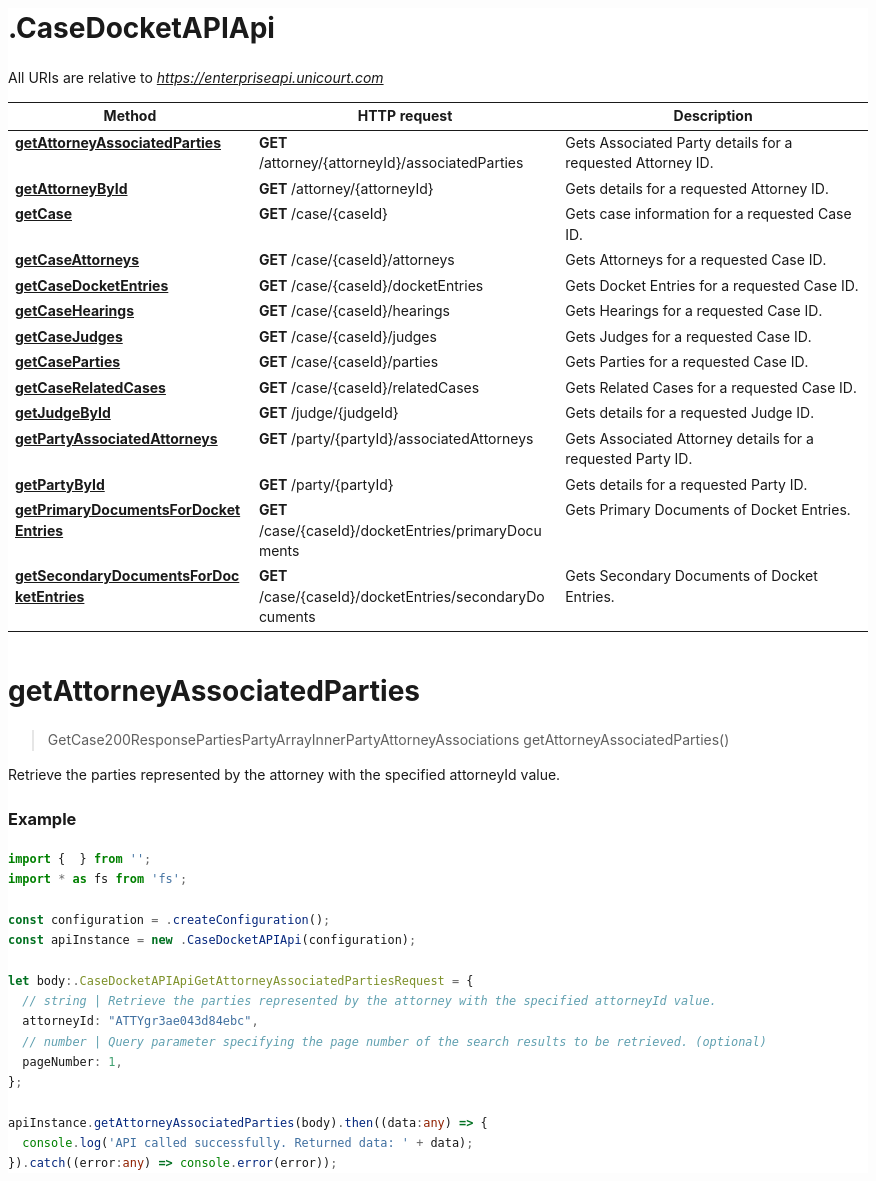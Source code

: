 # .CaseDocketAPIApi

All URIs are relative to *https://enterpriseapi.unicourt.com*

Method | HTTP request | Description
------------- | ------------- | -------------
[**getAttorneyAssociatedParties**](CaseDocketAPIApi.md#getAttorneyAssociatedParties) | **GET** /attorney/{attorneyId}/associatedParties | Gets Associated Party details for a requested Attorney ID.
[**getAttorneyById**](CaseDocketAPIApi.md#getAttorneyById) | **GET** /attorney/{attorneyId} | Gets details for a requested Attorney ID.
[**getCase**](CaseDocketAPIApi.md#getCase) | **GET** /case/{caseId} | Gets case information for a requested Case ID.
[**getCaseAttorneys**](CaseDocketAPIApi.md#getCaseAttorneys) | **GET** /case/{caseId}/attorneys | Gets Attorneys for a requested Case ID.
[**getCaseDocketEntries**](CaseDocketAPIApi.md#getCaseDocketEntries) | **GET** /case/{caseId}/docketEntries | Gets Docket Entries for a requested Case ID.
[**getCaseHearings**](CaseDocketAPIApi.md#getCaseHearings) | **GET** /case/{caseId}/hearings | Gets Hearings for a requested Case ID.
[**getCaseJudges**](CaseDocketAPIApi.md#getCaseJudges) | **GET** /case/{caseId}/judges | Gets Judges for a requested Case ID.
[**getCaseParties**](CaseDocketAPIApi.md#getCaseParties) | **GET** /case/{caseId}/parties | Gets Parties for a requested Case ID.
[**getCaseRelatedCases**](CaseDocketAPIApi.md#getCaseRelatedCases) | **GET** /case/{caseId}/relatedCases | Gets Related Cases for a requested Case ID.
[**getJudgeById**](CaseDocketAPIApi.md#getJudgeById) | **GET** /judge/{judgeId} | Gets details for a requested Judge ID.
[**getPartyAssociatedAttorneys**](CaseDocketAPIApi.md#getPartyAssociatedAttorneys) | **GET** /party/{partyId}/associatedAttorneys | Gets Associated Attorney details for a requested Party ID.
[**getPartyById**](CaseDocketAPIApi.md#getPartyById) | **GET** /party/{partyId} | Gets details for a requested Party ID.
[**getPrimaryDocumentsForDocketEntries**](CaseDocketAPIApi.md#getPrimaryDocumentsForDocketEntries) | **GET** /case/{caseId}/docketEntries/primaryDocuments | Gets Primary Documents of Docket Entries.
[**getSecondaryDocumentsForDocketEntries**](CaseDocketAPIApi.md#getSecondaryDocumentsForDocketEntries) | **GET** /case/{caseId}/docketEntries/secondaryDocuments | Gets Secondary Documents of Docket Entries.


# **getAttorneyAssociatedParties**
> GetCase200ResponsePartiesPartyArrayInnerPartyAttorneyAssociations getAttorneyAssociatedParties()

Retrieve the parties represented by the attorney with the specified attorneyId value.

### Example


```typescript
import {  } from '';
import * as fs from 'fs';

const configuration = .createConfiguration();
const apiInstance = new .CaseDocketAPIApi(configuration);

let body:.CaseDocketAPIApiGetAttorneyAssociatedPartiesRequest = {
  // string | Retrieve the parties represented by the attorney with the specified attorneyId value.
  attorneyId: "ATTYgr3ae043d84ebc",
  // number | Query parameter specifying the page number of the search results to be retrieved. (optional)
  pageNumber: 1,
};

apiInstance.getAttorneyAssociatedParties(body).then((data:any) => {
  console.log('API called successfully. Returned data: ' + data);
}).catch((error:any) => console.error(error));
```